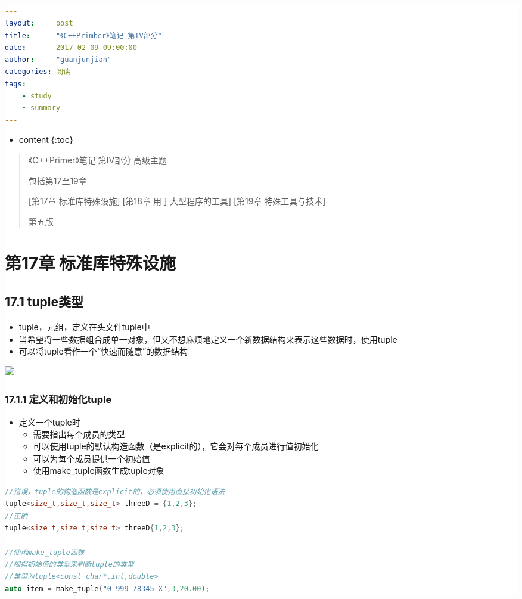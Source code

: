 ```yaml
---
layout:     post
title:      "《C++Primber》笔记 第IV部分"
date:       2017-02-09 09:00:00
author:     "guanjunjian"
categories: 阅读
tags:
    - study
    - summary
---
```


* content
{:toc}

>
> 《C++Primer》笔记 第IV部分 高级主题
> 
> 包括第17至19章
> 
> [第17章 标准库特殊设施] [第18章 用于大型程序的工具] [第19章 特殊工具与技术]
> 
> 第五版 
>

# 第17章 标准库特殊设施

## 17.1 tuple类型

-   tuple，元组，定义在头文件tuple中
-   当希望将一些数据组合成单一对象，但又不想麻烦地定义一个新数据结构来表示这些数据时，使用tuple
-   可以将tuple看作一个“快速而随意”的数据结构

![](https://raw.githubusercontent.com/guanjunjian/guanjunjian.github.io/master/img/study/study-20-cpp-primer-summary/tb_17_1.png)




### 17.1.1 定义和初始化tuple

-   定义一个tuple时
    -   需要指出每个成员的类型
    -   可以使用tuple的默认构造函数（是explicit的），它会对每个成员进行值初始化
    -   可以为每个成员提供一个初始值
    -   使用make_tuple函数生成tuple对象

```c
//错误，tuple的构造函数是explicit的，必须使用直接初始化语法
tuple<size_t,size_t,size_t> threeD = {1,2,3};
//正确
tuple<size_t,size_t,size_t> threeD{1,2,3};

//使用make_tuple函数
//根据初始值的类型来判断tuple的类型
//类型为tuple<const char*,int,double>
auto item = make_tuple("0-999-78345-X",3,20.00);
```
